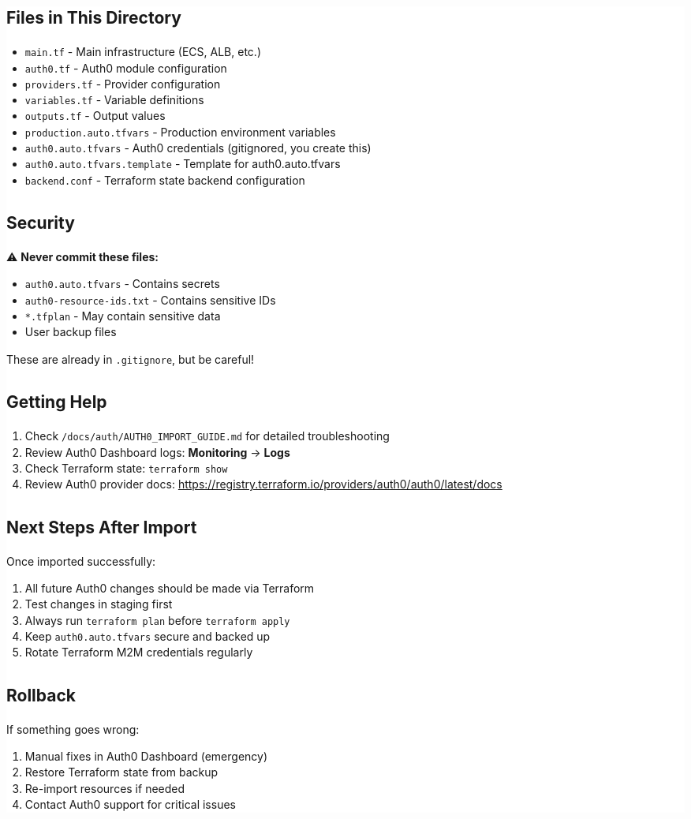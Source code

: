 ## Files in This Directory

- `main.tf` - Main infrastructure (ECS, ALB, etc.)
- `auth0.tf` - Auth0 module configuration
- `providers.tf` - Provider configuration
- `variables.tf` - Variable definitions
- `outputs.tf` - Output values
- `production.auto.tfvars` - Production environment variables
- `auth0.auto.tfvars` - Auth0 credentials (gitignored, you create this)
- `auth0.auto.tfvars.template` - Template for auth0.auto.tfvars
- `backend.conf` - Terraform state backend configuration

## Security

⚠️ **Never commit these files:**
- `auth0.auto.tfvars` - Contains secrets
- `auth0-resource-ids.txt` - Contains sensitive IDs
- `*.tfplan` - May contain sensitive data
- User backup files

These are already in `.gitignore`, but be careful!

## Getting Help

1. Check `/docs/auth/AUTH0_IMPORT_GUIDE.md` for detailed troubleshooting
2. Review Auth0 Dashboard logs: **Monitoring** → **Logs**
3. Check Terraform state: `terraform show`
4. Review Auth0 provider docs: https://registry.terraform.io/providers/auth0/auth0/latest/docs

## Next Steps After Import

Once imported successfully:

1. All future Auth0 changes should be made via Terraform
2. Test changes in staging first
3. Always run `terraform plan` before `terraform apply`
4. Keep `auth0.auto.tfvars` secure and backed up
5. Rotate Terraform M2M credentials regularly

## Rollback

If something goes wrong:

1. Manual fixes in Auth0 Dashboard (emergency)
2. Restore Terraform state from backup
3. Re-import resources if needed
4. Contact Auth0 support for critical issues

